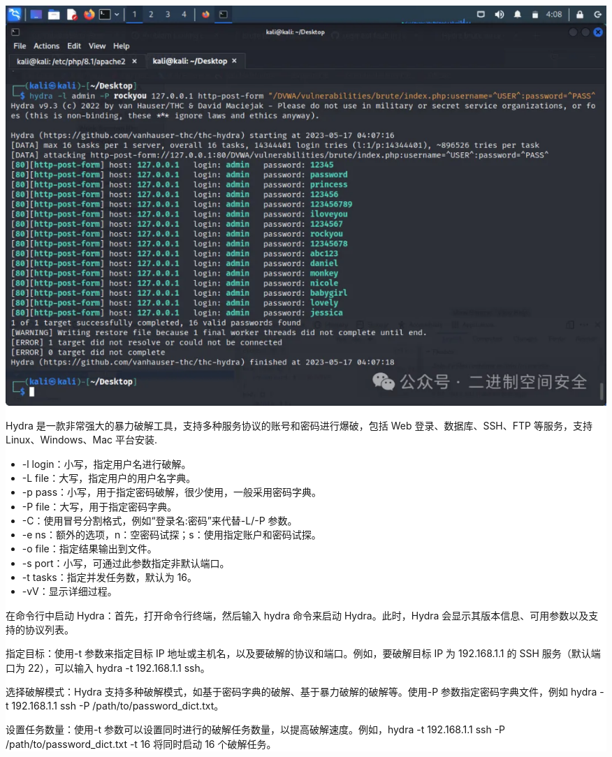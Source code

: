 ![图片](./黑客工具系列.assets/640-1714039931796-133.webp)

Hydra 是一款非常强大的暴力破解工具，支持多种服务协议的账号和密码进行爆破，包括 Web 登录、数据库、SSH、FTP 等服务，支持 Linux、Windows、Mac 平台安装.

- -l login：小写，指定用户名进行破解。
- -L file：大写，指定用户的用户名字典。
- -p pass：小写，用于指定密码破解，很少使用，一般采用密码字典。
- -P file：大写，用于指定密码字典。
- -C：使用冒号分割格式，例如“登录名:密码”来代替-L/-P 参数。
- -e ns：额外的选项，n：空密码试探；s：使用指定账户和密码试探。
- -o file：指定结果输出到文件。
- -s port：小写，可通过此参数指定非默认端口。
- -t tasks：指定并发任务数，默认为 16。
- -vV：显示详细过程。

在命令行中启动 Hydra：首先，打开命令行终端，然后输入 hydra 命令来启动 Hydra。此时，Hydra 会显示其版本信息、可用参数以及支持的协议列表。

指定目标：使用-t 参数来指定目标 IP 地址或主机名，以及要破解的协议和端口。例如，要破解目标 IP 为 192.168.1.1 的 SSH 服务（默认端口为 22），可以输入 hydra -t 192.168.1.1 ssh。

选择破解模式：Hydra 支持多种破解模式，如基于密码字典的破解、基于暴力破解的破解等。使用-P 参数指定密码字典文件，例如 hydra -t 192.168.1.1 ssh -P /path/to/password_dict.txt。

设置任务数量：使用-t 参数可以设置同时进行的破解任务数量，以提高破解速度。例如，hydra -t 192.168.1.1 ssh -P /path/to/password_dict.txt -t 16 将同时启动 16 个破解任务。
